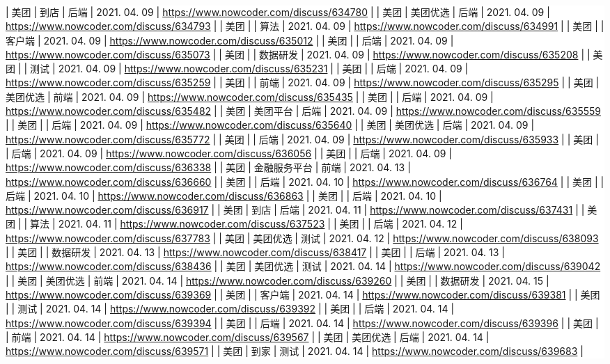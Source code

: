 | 美团 | 到店     | 后端   | 2021. 04. 09 | <https://www.nowcoder.com/discuss/634780>                         |
| 美团 | 美团优选   | 后端   | 2021. 04. 09 | <https://www.nowcoder.com/discuss/634793>                         |
| 美团 |        | 算法   | 2021. 04. 09 | <https://www.nowcoder.com/discuss/634991>                         |
| 美团 |        | 客户端  | 2021. 04. 09 | <https://www.nowcoder.com/discuss/635012>                         |
| 美团 |        | 后端   | 2021. 04. 09 | <https://www.nowcoder.com/discuss/635073>                         |
| 美团 |        | 数据研发 | 2021. 04. 09 | <https://www.nowcoder.com/discuss/635208>                         |
| 美团 |        | 测试   | 2021. 04. 09 | <https://www.nowcoder.com/discuss/635231>                         |
| 美团 |        | 后端   | 2021. 04. 09 | <https://www.nowcoder.com/discuss/635259>                         |
| 美团 |        | 前端   | 2021. 04. 09 | <https://www.nowcoder.com/discuss/635295>                         |
| 美团 | 美团优选   | 前端   | 2021. 04. 09 | <https://www.nowcoder.com/discuss/635435>                         |
| 美团 |        | 后端   | 2021. 04. 09 | <https://www.nowcoder.com/discuss/635482>                         |
| 美团 | 美团平台   | 后端   | 2021. 04. 09 | <https://www.nowcoder.com/discuss/635559>                         |
| 美团 |        | 后端   | 2021. 04. 09 | <https://www.nowcoder.com/discuss/635640>                         |
| 美团 | 美团优选   | 后端   | 2021. 04. 09 | <https://www.nowcoder.com/discuss/635772>                         |
| 美团 |        | 后端   | 2021. 04. 09 | <https://www.nowcoder.com/discuss/635933>                         |
| 美团 |        | 后端   | 2021. 04. 09 | <https://www.nowcoder.com/discuss/636056>                         |
| 美团 |        | 后端   | 2021. 04. 09 | <https://www.nowcoder.com/discuss/636338>                         |
| 美团 | 金融服务平台 | 前端   | 2021. 04. 13 | <https://www.nowcoder.com/discuss/636660>                         |
| 美团 |        | 后端   | 2021. 04. 10 | <https://www.nowcoder.com/discuss/636764>                         |
| 美团 |        | 后端   | 2021. 04. 10 | <https://www.nowcoder.com/discuss/636863>                         |
| 美团 |        | 后端   | 2021. 04. 10 | <https://www.nowcoder.com/discuss/636917>                         |
| 美团 | 到店     | 后端   | 2021. 04. 11 | <https://www.nowcoder.com/discuss/637431>                         |
| 美团 |        | 算法   | 2021. 04. 11 | <https://www.nowcoder.com/discuss/637523>                         |
| 美团 |        | 后端   | 2021. 04. 12 | <https://www.nowcoder.com/discuss/637783>                         |
| 美团 | 美团优选   | 测试   | 2021. 04. 12 | <https://www.nowcoder.com/discuss/638093>                         |
| 美团 |        | 数据研发 | 2021. 04. 13 | <https://www.nowcoder.com/discuss/638417>                         |
| 美团 |        | 后端   | 2021. 04. 13 | <https://www.nowcoder.com/discuss/638436>                         |
| 美团 | 美团优选   | 测试   | 2021. 04. 14 | <https://www.nowcoder.com/discuss/639042>                         |
| 美团 | 美团优选   | 前端   | 2021. 04. 14 | <https://www.nowcoder.com/discuss/639260>                         |
| 美团 |        | 数据研发 | 2021. 04. 15 | <https://www.nowcoder.com/discuss/639369>                         |
| 美团 |        | 客户端  | 2021. 04. 14 | <https://www.nowcoder.com/discuss/639381>                         |
| 美团 |        | 测试   | 2021. 04. 14 | <https://www.nowcoder.com/discuss/639392>                         |
| 美团 |        | 后端   | 2021. 04. 14 | <https://www.nowcoder.com/discuss/639394>                         |
| 美团 |        | 后端   | 2021. 04. 14 | <https://www.nowcoder.com/discuss/639396>                         |
| 美团 |        | 前端   | 2021. 04. 14 | <https://www.nowcoder.com/discuss/639567>                         |
| 美团 | 美团优选   | 后端   | 2021. 04. 14 | <https://www.nowcoder.com/discuss/639571>                         |
| 美团 | 到家     | 测试   | 2021. 04. 14 | <https://www.nowcoder.com/discuss/639683>                         |